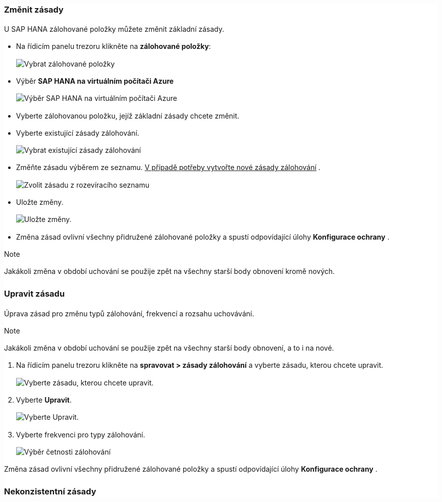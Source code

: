### <a name="change-policy"></a>Změnit zásady

U SAP HANA zálohované položky můžete změnit základní zásady.

* Na řídicím panelu trezoru klikněte na **zálohované položky**:

  ![Vybrat zálohované položky](./media/sap-hana-db-manage/backup-items.png)

* Výběr **SAP HANA na virtuálním počítači Azure**

  ![Výběr SAP HANA na virtuálním počítači Azure](./media/sap-hana-db-manage/sap-hana-in-azure-vm.png)

* Vyberte zálohovanou položku, jejíž základní zásady chcete změnit.
* Vyberte existující zásady zálohování.

  ![Vybrat existující zásady zálohování](./media/sap-hana-db-manage/existing-backup-policy.png)

* Změňte zásadu výběrem ze seznamu. [V případě potřeby vytvořte nové zásady zálohování](./backup-azure-sap-hana-database.md#create-a-backup-policy) .

  ![Zvolit zásadu z rozevíracího seznamu](./media/sap-hana-db-manage/choose-backup-policy.png)

* Uložte změny.

  ![Uložte změny.](./media/sap-hana-db-manage/save-changes.png)

* Změna zásad ovlivní všechny přidružené zálohované položky a spustí odpovídající úlohy **Konfigurace ochrany** .

>[!NOTE]
> Jakákoli změna v období uchování se použije zpět na všechny starší body obnovení kromě nových.

### <a name="modify-policy"></a>Upravit zásadu

Úprava zásad pro změnu typů zálohování, frekvencí a rozsahu uchovávání.

>[!NOTE]
>Jakákoli změna v období uchování se použije zpět na všechny starší body obnovení, a to i na nové.

1. Na řídicím panelu trezoru klikněte na **spravovat > zásady zálohování** a vyberte zásadu, kterou chcete upravit.

   ![Vyberte zásadu, kterou chcete upravit.](./media/sap-hana-db-manage/manage-backup-policies.png)

1. Vyberte **Upravit**.

   ![Vyberte Upravit.](./media/sap-hana-db-manage/modify-policy.png)

1. Vyberte frekvenci pro typy zálohování.

   ![Výběr četnosti zálohování](./media/sap-hana-db-manage/choose-frequency.png)

Změna zásad ovlivní všechny přidružené zálohované položky a spustí odpovídající úlohy **Konfigurace ochrany** .

### <a name="inconsistent-policy"></a>Nekonzistentní zásady
